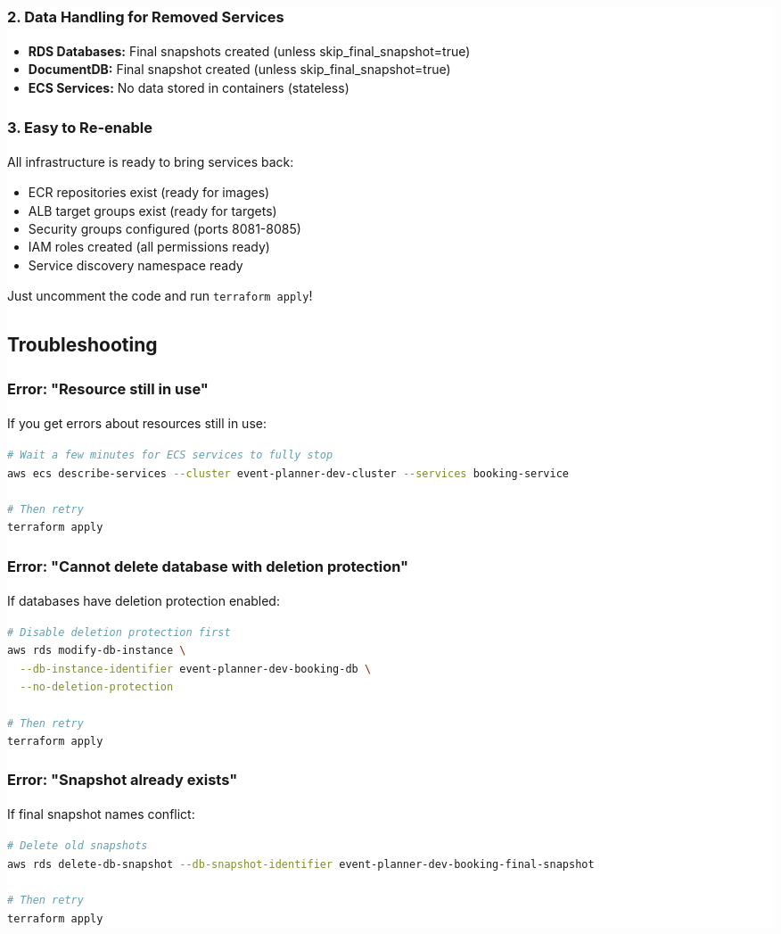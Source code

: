 ### 2. Data Handling for Removed Services
- **RDS Databases:** Final snapshots created (unless skip_final_snapshot=true)
- **DocumentDB:** Final snapshot created (unless skip_final_snapshot=true)
- **ECS Services:** No data stored in containers (stateless)

### 3. Easy to Re-enable
All infrastructure is ready to bring services back:
- ECR repositories exist (ready for images)
- ALB target groups exist (ready for targets)
- Security groups configured (ports 8081-8085)
- IAM roles created (all permissions ready)
- Service discovery namespace ready

Just uncomment the code and run `terraform apply`!

## Troubleshooting

### Error: "Resource still in use"
If you get errors about resources still in use:

```bash
# Wait a few minutes for ECS services to fully stop
aws ecs describe-services --cluster event-planner-dev-cluster --services booking-service

# Then retry
terraform apply
```

### Error: "Cannot delete database with deletion protection"
If databases have deletion protection enabled:

```bash
# Disable deletion protection first
aws rds modify-db-instance \
  --db-instance-identifier event-planner-dev-booking-db \
  --no-deletion-protection

# Then retry
terraform apply
```

### Error: "Snapshot already exists"
If final snapshot names conflict:

```bash
# Delete old snapshots
aws rds delete-db-snapshot --db-snapshot-identifier event-planner-dev-booking-final-snapshot

# Then retry
terraform apply
```
